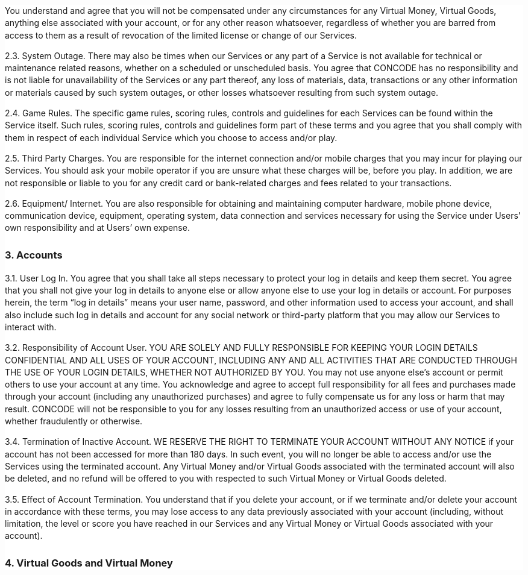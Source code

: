 You understand and agree that you will not be compensated under any circumstances for any Virtual Money, Virtual Goods, anything else associated with your account, or for any other reason whatsoever, regardless of whether you are barred from access to them as a result of revocation of the limited license or change of our Services.

2.3. System Outage. There may also be times when our Services or any part of a Service is not available for technical or maintenance related reasons, whether on a scheduled or unscheduled basis. You agree that CONCODE has no responsibility and is not liable for unavailability of the Services or any part thereof, any loss of materials, data, transactions or any other information or materials caused by such system outages, or other losses whatsoever resulting from such system outage.

2.4. Game Rules. The specific game rules, scoring rules, controls and guidelines for each Services can be found within the Service itself. Such rules, scoring rules, controls and guidelines form part of these terms and you agree that you shall comply with them in respect of each individual Service which you choose to access and/or play.

2.5. Third Party Charges. You are responsible for the internet connection and/or mobile charges that you may incur for playing our Services. You should ask your mobile operator if you are unsure what these charges will be, before you play. In addition, we are not responsible or liable to you for any credit card or bank-related charges and fees related to your transactions.

2.6. Equipment/ Internet. You are also responsible for obtaining and maintaining computer hardware, mobile phone device, communication device, equipment, operating system, data connection and services necessary for using the Service under Users’ own responsibility and at Users’ own expense.

### 3. Accounts

3.1. User Log In. You agree that you shall take all steps necessary to protect your log in details and keep them secret. You agree that you shall not give your log in details to anyone else or allow anyone else to use your log in details or account. For purposes herein, the term “log in details” means your user name, password, and other information used to access your account, and shall also include such log in details and account for any social network or third-party platform that you may allow our Services to interact with.

3.2. Responsibility of Account User. YOU ARE SOLELY AND FULLY RESPONSIBLE FOR KEEPING YOUR LOGIN DETAILS CONFIDENTIAL AND ALL USES OF YOUR ACCOUNT, INCLUDING ANY AND ALL ACTIVITIES THAT ARE CONDUCTED THROUGH THE USE OF YOUR LOGIN DETAILS, WHETHER NOT AUTHORIZED BY YOU. You may not use anyone else’s account or permit others to use your account at any time. You acknowledge and agree to accept full responsibility for all fees and purchases made through your account (including any unauthorized purchases) and agree to fully compensate us for any loss or harm that may result. CONCODE will not be responsible to you for any losses resulting from an unauthorized access or use of your account, whether fraudulently or otherwise.

3.4. Termination of Inactive Account. WE RESERVE THE RIGHT TO TERMINATE YOUR ACCOUNT WITHOUT ANY NOTICE if your account has not been accessed for more than 180 days. In such event, you will no longer be able to access and/or use the Services using the terminated account. Any Virtual Money and/or Virtual Goods associated with the terminated account will also be deleted, and no refund will be offered to you with respected to such Virtual Money or Virtual Goods deleted.

3.5. Effect of Account Termination. You understand that if you delete your account, or if we terminate and/or delete your account in accordance with these terms, you may lose access to any data previously associated with your account (including, without limitation, the level or score you have reached in our Services and any Virtual Money or Virtual Goods associated with your account).

### 4. Virtual Goods and Virtual Money
